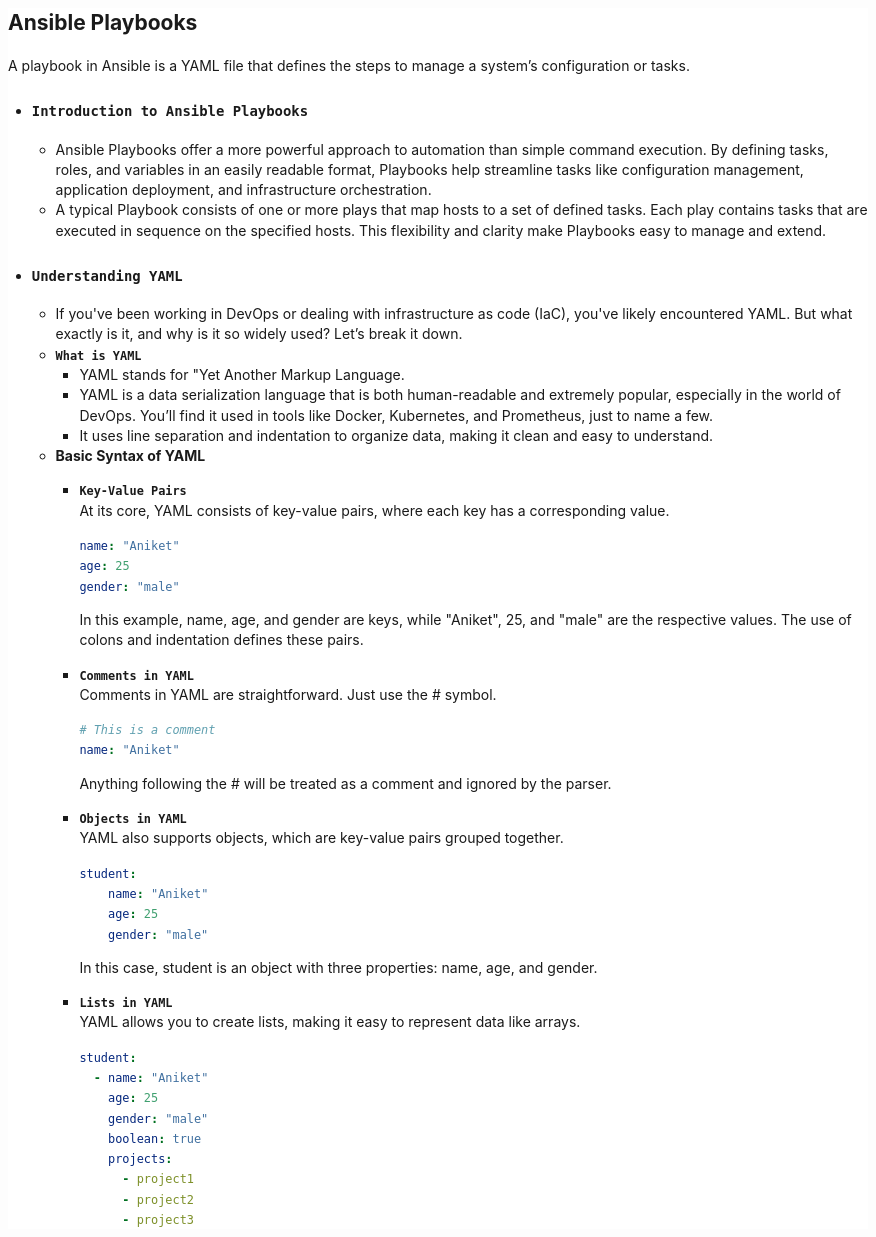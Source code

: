## Ansible Playbooks
A playbook in Ansible is a YAML file that defines the steps to manage a system’s configuration or tasks.
- ### `Introduction to Ansible Playbooks`
    - Ansible Playbooks offer a more powerful approach to automation than simple command execution. By defining tasks, roles, and variables in an easily readable format, Playbooks help streamline tasks like configuration management, application deployment, and infrastructure orchestration.
    - A typical Playbook consists of one or more plays that map hosts to a set of defined tasks. Each play contains tasks that are executed in sequence on the specified hosts. This flexibility and clarity make Playbooks easy to manage and extend.

- ### `Understanding YAML`
    - If you've been working in DevOps or dealing with infrastructure as code (IaC), you've likely encountered YAML. But what exactly is it, and why is it so widely used? Let’s break it down.
    - **`What is YAML`**
        - YAML stands for "Yet Another Markup Language.
        - YAML is a data serialization language that is both human-readable and extremely popular, especially in the world of DevOps. You’ll find it used in tools like Docker, Kubernetes, and Prometheus, just to name a few.
        - It uses line separation and indentation to organize data, making it clean and easy to understand.
    - **Basic Syntax of YAML**
        - **`Key-Value Pairs`**  
            At its core, YAML consists of key-value pairs, where each key has a corresponding value.
            ```yaml
            name: "Aniket"
            age: 25
            gender: "male"
            ```
            In this example, name, age, and gender are keys, while "Aniket", 25, and "male" are the respective values. The use of colons and indentation defines these pairs.

        - **`Comments in YAML`**  
            Comments in YAML are straightforward. Just use the # symbol.
            ```yaml
            # This is a comment
            name: "Aniket"
            ```
            Anything following the # will be treated as a comment and ignored by the parser.

        - **`Objects in YAML`**  
            YAML also supports objects, which are key-value pairs grouped together.
            ```yaml
            student:
                name: "Aniket"
                age: 25
                gender: "male"
            ```
            In this case, student is an object with three properties: name, age, and gender.

        - **`Lists in YAML`**  
            YAML allows you to create lists, making it easy to represent data like arrays.
            ```yaml
            student:
              - name: "Aniket"
                age: 25
                gender: "male"
                boolean: true
                projects:
                  - project1
                  - project2
                  - project3
            ```